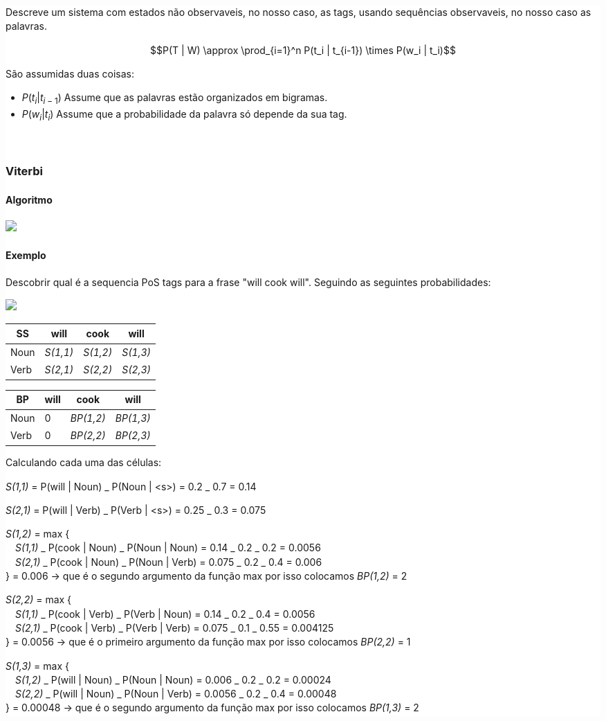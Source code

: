 Descreve um sistema com estados não observaveis, no nosso caso, as tags, usando sequências observaveis, no nosso caso as palavras.

$$P(T | W) \approx \prod_{i=1}^n P(t_i | t_{i-1}) \times P(w_i | t_i)$$

São assumidas duas coisas:

- $P(t_i | t_{i-1})$ Assume que as palavras estão organizados em bigramas.
- $P(w_i | t_i)$ Assume que a probabilidade da palavra só depende da sua tag.

<br>

### Viterbi

#### Algoritmo

<img src="Imagens/Aula8 Viterbi Algorithm.png">

#### Exemplo

Descobrir qual é a sequencia PoS tags para a frase "will cook will". Seguindo as seguintes probabilidades:

<img src="Imagens/Aula8 Viterbi Example.png">

| SS   | will     | cook     | will     |
| ---- | -------- | -------- | -------- |
| Noun | _S(1,1)_ | _S(1,2)_ | _S(1,3)_ |
| Verb | _S(2,1)_ | _S(2,2)_ | _S(2,3)_ |

| BP   | will | cook      | will      |
| ---- | ---- | --------- | --------- |
| Noun | 0    | _BP(1,2)_ | _BP(1,3)_ |
| Verb | 0    | _BP(2,2)_ | _BP(2,3)_ |

Calculando cada uma das células:

_S(1,1)_ = P(will | Noun) _ P(Noun | \<s>) = 0.2 _ 0.7 = 0.14

_S(2,1)_ = P(will | Verb) _ P(Verb | \<s>) = 0.25 _ 0.3 = 0.075

_S(1,2)_ = max {<br>
&emsp;_S(1,1)_ _ P(cook | Noun) _ P(Noun | Noun) = 0.14 _ 0.2 _ 0.2 = 0.0056<br>
&emsp;_S(2,1)_ _ P(cook | Noun) _ P(Noun | Verb) = 0.075 _ 0.2 _ 0.4 = 0.006<br>
} = 0.006 -> que é o segundo argumento da função max por isso colocamos _BP(1,2)_ = 2

_S(2,2)_ = max {<br>
&emsp;_S(1,1)_ _ P(cook | Verb) _ P(Verb | Noun) = 0.14 _ 0.2 _ 0.4 = 0.0056<br>
&emsp;_S(2,1)_ _ P(cook | Verb) _ P(Verb | Verb) = 0.075 _ 0.1 _ 0.55 = 0.004125<br>
} = 0.0056 -> que é o primeiro argumento da função max por isso colocamos _BP(2,2)_ = 1

_S(1,3)_ = max {<br>
&emsp;_S(1,2)_ _ P(will | Noun) _ P(Noun | Noun) = 0.006 _ 0.2 _ 0.2 = 0.00024<br>
&emsp;_S(2,2)_ _ P(will | Noun) _ P(Noun | Verb) = 0.0056 _ 0.2 _ 0.4 = 0.00048<br>
} = 0.00048 -> que é o segundo argumento da função max por isso colocamos _BP(1,3)_ = 2
